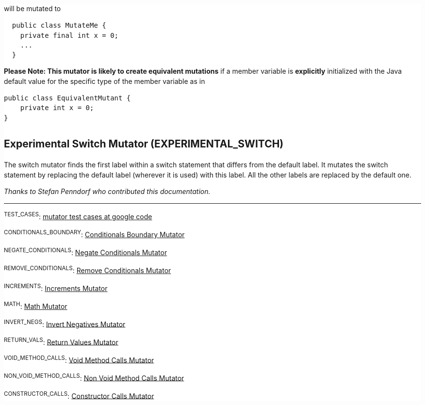 will be mutated to

<pre class="prettyprint lang-java">
  public class MutateMe {
    private final int x = 0;
    ...
  }
</pre>

**Please Note: This mutator is likely to create equivalent mutations** if a
member variable is **explicitly** initialized with the Java default value for 
the specific type of the member variable as in

<pre class="prettyprint lang-java">
public class EquivalentMutant {
    private int x = 0;
}
</pre>

<a name="EXPERIMENTAL_SWITCH" id="EXPERIMENTAL_SWITCH"></a>

Experimental Switch Mutator (EXPERIMENTAL_SWITCH)
-------------------------------------------------

The switch mutator finds the first label within a switch statement that differs from the default label. It mutates the switch statement by replacing the default label (wherever it is used) with this label. All the other labels are replaced by the default one.

*Thanks to Stefan Penndorf who contributed this documentation.*

<hr/>

<sup>TEST_CASES</sup>:            [mutator test cases at google code](http://code.google.com/p/pitestrunner/source/browse/pitest/src/test/java/org/pitest/mutationtest/engine/gregor/mutators/)

<sup>CONDITIONALS_BOUNDARY</sup>: [Conditionals Boundary Mutator](#conditionals-boundary-mutator-conditionals_boundary)

<sup>NEGATE_CONDITIONALS</sup>:   [Negate Conditionals Mutator](#negate-conditionals-mutator-negate_conditionals)

<sup>REMOVE_CONDITIONALS</sup>:   [Remove Conditionals Mutator](#remove-conditionals-mutator-remove_conditionals)

<sup>INCREMENTS</sup>:            [Increments Mutator](#increments-mutator-increments)

<sup>MATH</sup>:                  [Math Mutator](#math-mutator-math)

<sup>INVERT_NEGS</sup>:           [Invert Negatives Mutator](#invert-negatives-mutator-invert_negs)

<sup>RETURN_VALS</sup>:           [Return Values Mutator](#return-values-mutator-return_vals)

<sup>VOID_METHOD_CALLS</sup>:     [Void Method Calls Mutator](#void-method-call-mutator-void_method_calls)

<sup>NON_VOID_METHOD_CALLS</sup>: [Non Void Method Calls Mutator](#non-void-method-call-mutator-non_void_method_calls)

<sup>CONSTRUCTOR_CALLS</sup>:     [Constructor Calls Mutator](#constructor-call-mutator-constructor_calls)
